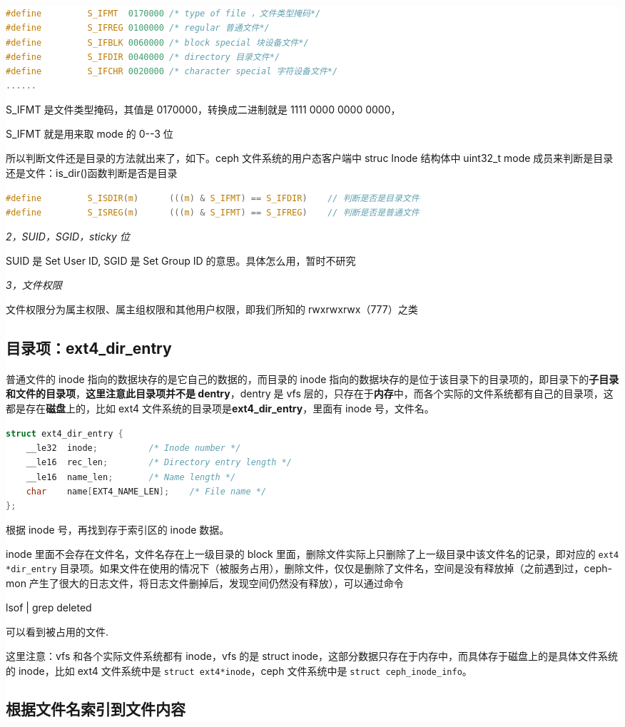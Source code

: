 ```c
#define         S_IFMT  0170000 /* type of file ，文件类型掩码*/
#define         S_IFREG 0100000 /* regular 普通文件*/
#define         S_IFBLK 0060000 /* block special 块设备文件*/
#define         S_IFDIR 0040000 /* directory 目录文件*/
#define         S_IFCHR 0020000 /* character special 字符设备文件*/
......
```

S_IFMT 是文件类型掩码，其值是 0170000，转换成二进制就是 1111 0000 0000 0000，

S_IFMT 就是用来取 mode 的 0--3 位

所以判断文件还是目录的方法就出来了，如下。ceph 文件系统的用户态客户端中 struc Inode 结构体中 uint32_t mode 成员来判断是目录还是文件：is_dir()函数判断是否是目录

```c
#define         S_ISDIR(m)      (((m) & S_IFMT) == S_IFDIR)    // 判断是否是目录文件
#define         S_ISREG(m)      (((m) & S_IFMT) == S_IFREG)    // 判断是否是普通文件
```

_2，SUID，SGID，sticky 位_

SUID 是 Set User ID, SGID 是 Set Group ID 的意思。具体怎么用，暂时不研究

_3，文件权限_

文件权限分为属主权限、属主组权限和其他用户权限，即我们所知的 rwxrwxrwx（777）之类

## 目录项：ext4_dir_entry

普通文件的 inode 指向的数据块存的是它自己的数据的，而目录的 inode 指向的数据块存的是位于该目录下的目录项的，即目录下的**子目录和文件的目录项**，**这里注意此目录项并不是 dentry**，dentry 是 vfs 层的，只存在于**内存**中，而各个实际的文件系统都有自己的目录项，这都是存在**磁盘**上的，比如 ext4 文件系统的目录项是**ext4_dir_entry**，里面有 inode 号，文件名。

```c
struct ext4_dir_entry {
	__le32	inode;			/* Inode number */
	__le16	rec_len;		/* Directory entry length */
	__le16	name_len;		/* Name length */
	char	name[EXT4_NAME_LEN];	/* File name */
};
```

根据 inode 号，再找到存于索引区的 inode 数据。

inode 里面不会存在文件名，文件名存在上一级目录的 block 里面，删除文件实际上只删除了上一级目录中该文件名的记录，即对应的 `ext4*dir_entry` 目录项。如果文件在使用的情况下（被服务占用），删除文件，仅仅是删除了文件名，空间是没有释放掉（之前遇到过，ceph-mon 产生了很大的日志文件，将日志文件删掉后，发现空间仍然没有释放），可以通过命令

lsof | grep deleted

可以看到被占用的文件.

这里注意：vfs 和各个实际文件系统都有 inode，vfs 的是 struct inode，这部分数据只存在于内存中，而具体存于磁盘上的是具体文件系统的 inode，比如 ext4 文件系统中是 `struct ext4*inode`，ceph 文件系统中是 `struct ceph_inode_info`。

## 根据文件名索引到文件内容
